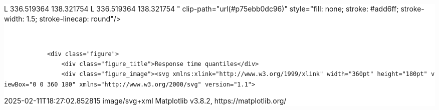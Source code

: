 L 336.519364 138.321754 
L 336.519364 138.321754 
" clip-path="url(#p75ebb0dc96)" style="fill: none; stroke: #add6ff; stroke-width: 1.5; stroke-linecap: round"/>
   </g>
  </g>
 </g>
 <defs>
  <clipPath id="p75ebb0dc96">
   <rect x="61.154" y="11.723469" width="288.478" height="126.600781"/>
  </clipPath>
 </defs>
</svg></div>
                    <div class="figure_legend">&nbsp;</div>
                </div>

                <div class="figure">
                    <div class="figure_title">Response time quantiles</div>
                    <div class="figure_image"><svg xmlns:xlink="http://www.w3.org/1999/xlink" width="360pt" height="180pt" viewBox="0 0 360 180" xmlns="http://www.w3.org/2000/svg" version="1.1">
 <metadata>
  <rdf:RDF xmlns:dc="http://purl.org/dc/elements/1.1/" xmlns:cc="http://creativecommons.org/ns#" xmlns:rdf="http://www.w3.org/1999/02/22-rdf-syntax-ns#">
   <cc:Work>
    <dc:type rdf:resource="http://purl.org/dc/dcmitype/StillImage"/>
    <dc:date>2025-02-11T18:27:02.852815</dc:date>
    <dc:format>image/svg+xml</dc:format>
    <dc:creator>
     <cc:Agent>
      <dc:title>Matplotlib v3.8.2, https://matplotlib.org/</dc:title>
     </cc:Agent>
    </dc:creator>
   </cc:Work>
  </rdf:RDF>
 </metadata>
 <defs>
  <style type="text/css">*{stroke-linejoin: round; stroke-linecap: butt}</style>
 </defs>
 <g id="figure_1">
  <g id="patch_1">
   <path d="M 0 180 
L 360 180 
L 360 0 
L 0 0 
L 0 180 
z
" style="fill: none"/>
  </g>
  <g id="axes_1">
   <g id="patch_2">
    <path d="M 47.15375 138.32425 
L 304.445 138.32425 
L 304.445 10.368 
L 47.15375 10.368 
L 47.15375 138.32425 
z
" style="fill: none"/>
   </g>
   <g id="matplotlib.axis_1">
    <g id="xtick_1">
     <g id="line2d_1">
      <defs>
       <path id="mb498983e5b" d="M 0 0 
L 0 6 